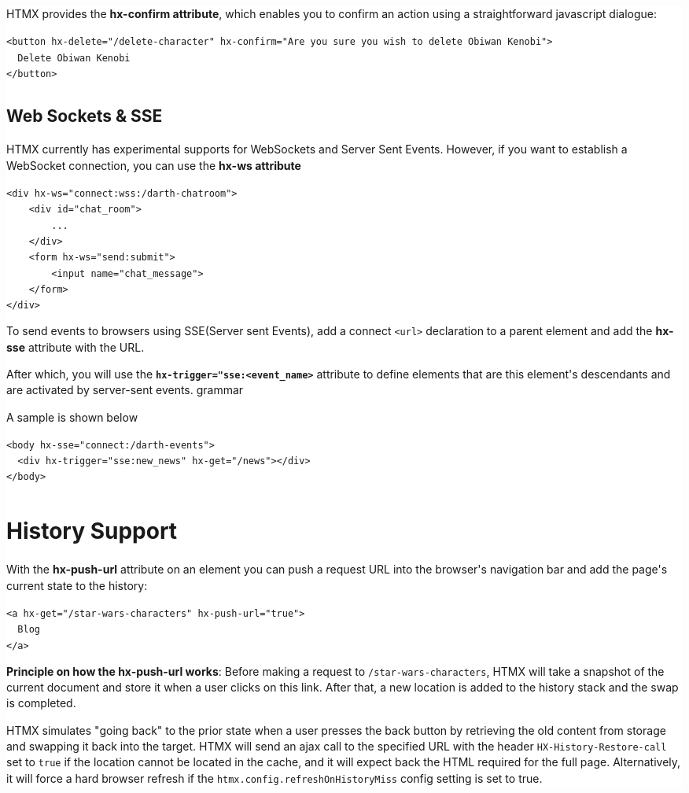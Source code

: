 HTMX provides the **hx-confirm attribute**, which enables you to confirm an action using a straightforward javascript dialogue:

```tsx
<button hx-delete="/delete-character" hx-confirm="Are you sure you wish to delete Obiwan Kenobi">
  Delete Obiwan Kenobi
</button>
```

## Web Sockets & SSE

HTMX currently has experimental supports for WebSockets and Server Sent Events. However, if you want to establish a WebSocket connection, you can use the **hx-ws attribute**

```tsx
<div hx-ws="connect:wss:/darth-chatroom">
    <div id="chat_room">
        ...
    </div>
    <form hx-ws="send:submit">
        <input name="chat_message">
    </form>
</div>
```

To send events to browsers using SSE(Server sent Events), add a connect `<url>` declaration to a parent element and add the **hx-sse** attribute with the URL.

After which, you will use the **`hx-trigger="sse:<event_name>`** attribute to define elements that are this element's descendants and are activated by server-sent events. grammar

A sample is shown below

```tsx
<body hx-sse="connect:/darth-events">
  <div hx-trigger="sse:new_news" hx-get="/news"></div>
</body>
```

# History Support

With the **hx-push-url** attribute on an element you can push a request URL into the browser's navigation bar and add the page's current state to the history:

```tsx
<a hx-get="/star-wars-characters" hx-push-url="true">
  Blog
</a>
```

**Principle on how the hx-push-url works**:
Before making a request to `/star-wars-characters`, HTMX will take a snapshot of the current document and store it when a user clicks on this link. After that, a new location is added to the history stack and the swap is completed.

HTMX simulates "going back" to the prior state when a user presses the back button by retrieving the old content from storage and swapping it back into the target. HTMX will send an ajax call to the specified URL with the header `HX-History-Restore-call` set to `true` if the location cannot be located in the cache, and it will expect back the HTML required for the full page. Alternatively, it will force a hard browser refresh if the `htmx.config.refreshOnHistoryMiss` config setting is set to true.
